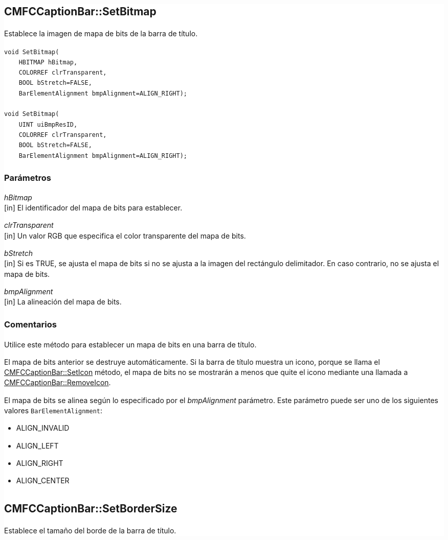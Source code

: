 ##  <a name="setbitmap"></a>  CMFCCaptionBar::SetBitmap

Establece la imagen de mapa de bits de la barra de título.

```
void SetBitmap(
    HBITMAP hBitmap,
    COLORREF clrTransparent,
    BOOL bStretch=FALSE,
    BarElementAlignment bmpAlignment=ALIGN_RIGHT);

void SetBitmap(
    UINT uiBmpResID,
    COLORREF clrTransparent,
    BOOL bStretch=FALSE,
    BarElementAlignment bmpAlignment=ALIGN_RIGHT);
```

### <a name="parameters"></a>Parámetros

*hBitmap*<br/>
[in] El identificador del mapa de bits para establecer.

*clrTransparent*<br/>
[in] Un valor RGB que especifica el color transparente del mapa de bits.

*bStretch*<br/>
[in] Si es TRUE, se ajusta el mapa de bits si no se ajusta a la imagen del rectángulo delimitador. En caso contrario, no se ajusta el mapa de bits.

*bmpAlignment*<br/>
[in] La alineación del mapa de bits.

### <a name="remarks"></a>Comentarios

Utilice este método para establecer un mapa de bits en una barra de título.

El mapa de bits anterior se destruye automáticamente. Si la barra de título muestra un icono, porque se llama el [CMFCCaptionBar::SetIcon](#seticon) método, el mapa de bits no se mostrarán a menos que quite el icono mediante una llamada a [CMFCCaptionBar::RemoveIcon](#removeicon).

El mapa de bits se alinea según lo especificado por el *bmpAlignment* parámetro.  Este parámetro puede ser uno de los siguientes valores `BarElementAlignment`:

- ALIGN_INVALID

- ALIGN_LEFT

- ALIGN_RIGHT

- ALIGN_CENTER

##  <a name="setbordersize"></a>  CMFCCaptionBar::SetBorderSize

Establece el tamaño del borde de la barra de título.
